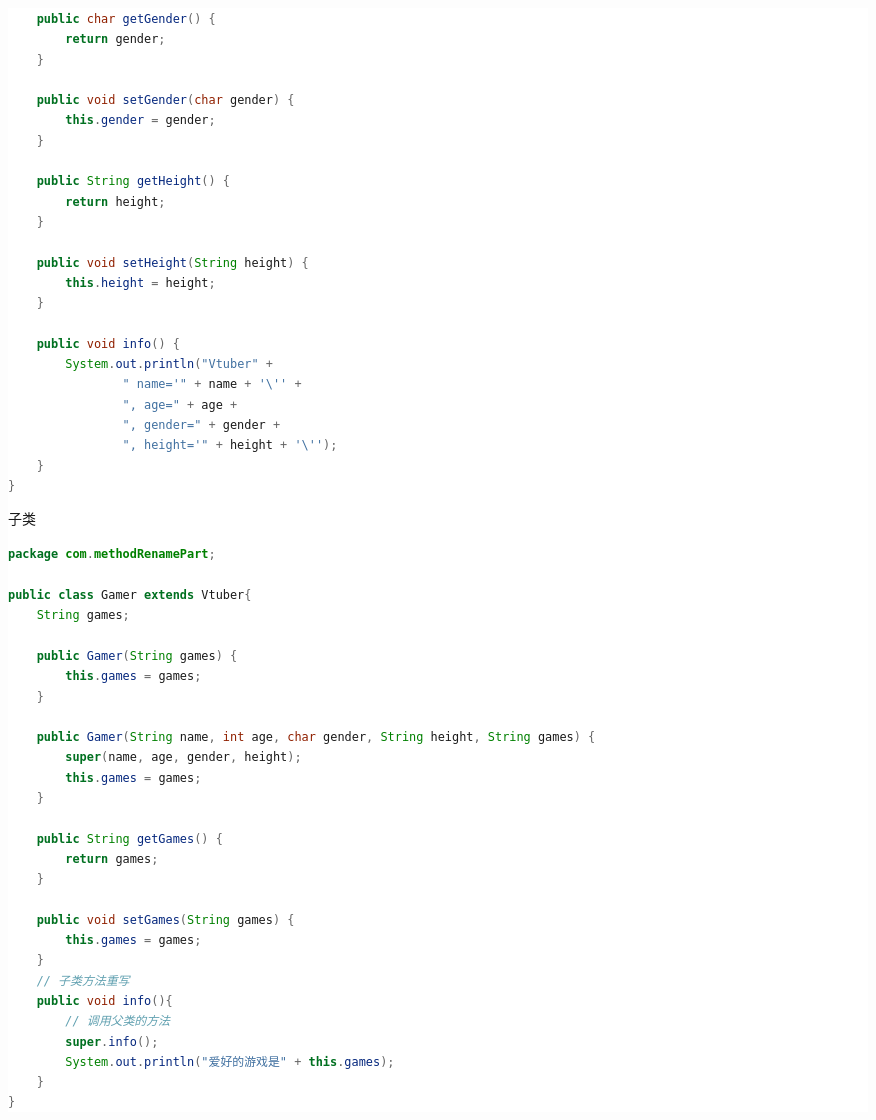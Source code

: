 ```java
    public char getGender() {
        return gender;
    }

    public void setGender(char gender) {
        this.gender = gender;
    }

    public String getHeight() {
        return height;
    }

    public void setHeight(String height) {
        this.height = height;
    }

    public void info() {
        System.out.println("Vtuber" +
                " name='" + name + '\'' +
                ", age=" + age +
                ", gender=" + gender +
                ", height='" + height + '\'');
    }
}

```

子类

```java
package com.methodRenamePart;

public class Gamer extends Vtuber{
    String games;

    public Gamer(String games) {
        this.games = games;
    }

    public Gamer(String name, int age, char gender, String height, String games) {
        super(name, age, gender, height);
        this.games = games;
    }

    public String getGames() {
        return games;
    }

    public void setGames(String games) {
        this.games = games;
    }
    // 子类方法重写
    public void info(){
        // 调用父类的方法
        super.info();
        System.out.println("爱好的游戏是" + this.games);
    }
}

```

